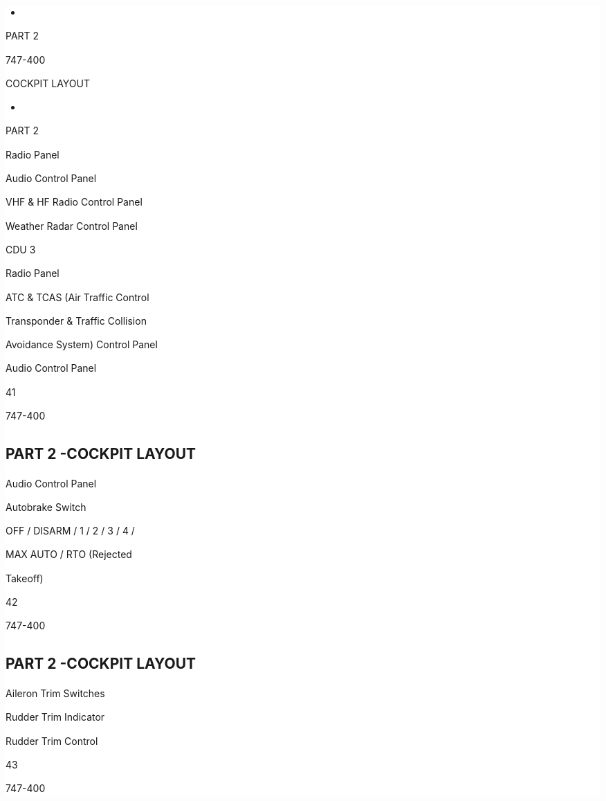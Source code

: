 -

PART 2

747-400

COCKPIT LAYOUT

-

PART 2

Radio Panel

Audio Control Panel

VHF &amp; HF Radio Control Panel

Weather Radar Control Panel

CDU 3

Radio Panel

ATC &amp; TCAS (Air Traffic Control

Transponder &amp; Traffic Collision

Avoidance System) Control Panel

Audio Control Panel

41

747-400

## PART 2 -COCKPIT LAYOUT

Audio Control Panel

Autobrake Switch

OFF / DISARM / 1 / 2 / 3 / 4 /

MAX AUTO / RTO (Rejected

Takeoff)

42

747-400

## PART 2 -COCKPIT LAYOUT

Aileron Trim Switches

Rudder Trim Indicator

Rudder Trim Control

43

747-400
